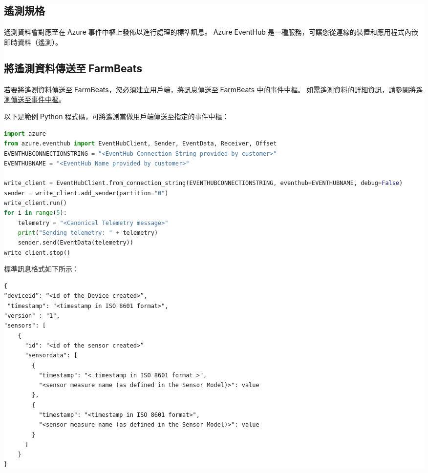 ## <a name="telemetry-specifications"></a>遙測規格

遙測資料會對應至在 Azure 事件中樞上發佈以進行處理的標準訊息。 Azure EventHub 是一種服務，可讓您從連線的裝置和應用程式內嵌即時資料（遙測）。

## <a name="send-telemetry-data-to-farmbeats"></a>將遙測資料傳送至 FarmBeats

若要將遙測資料傳送至 FarmBeats，您必須建立用戶端，將訊息傳送至 FarmBeats 中的事件中樞。 如需遙測資料的詳細資訊，請參閱[將遙測傳送至事件中樞](https://docs.microsoft.com/azure/event-hubs/event-hubs-dotnet-standard-getstarted-send)。

以下是範例 Python 程式碼，可將遙測當做用戶端傳送至指定的事件中樞：

```python
import azure
from azure.eventhub import EventHubClient, Sender, EventData, Receiver, Offset
EVENTHUBCONNECTIONSTRING = "<EventHub Connection String provided by customer>"
EVENTHUBNAME = "<EventHub Name provided by customer>"

write_client = EventHubClient.from_connection_string(EVENTHUBCONNECTIONSTRING, eventhub=EVENTHUBNAME, debug=False)
sender = write_client.add_sender(partition="0")
write_client.run()
for i in range(5):
    telemetry = "<Canonical Telemetry message>"
    print("Sending telemetry: " + telemetry)
    sender.send(EventData(telemetry))
write_client.stop()

```

標準訊息格式如下所示：

```
{
“deviceid”: “<id of the Device created>”,
 "timestamp": "<timestamp in ISO 8601 format>",
"version" : "1",
"sensors": [
    {
      "id": "<id of the sensor created>”
      "sensordata": [
        {
          "timestamp": "< timestamp in ISO 8601 format >",
          "<sensor measure name (as defined in the Sensor Model)>": value
        },
        {
          "timestamp": "<timestamp in ISO 8601 format>",
          "<sensor measure name (as defined in the Sensor Model)>": value
        }
      ]
    }
}

```
